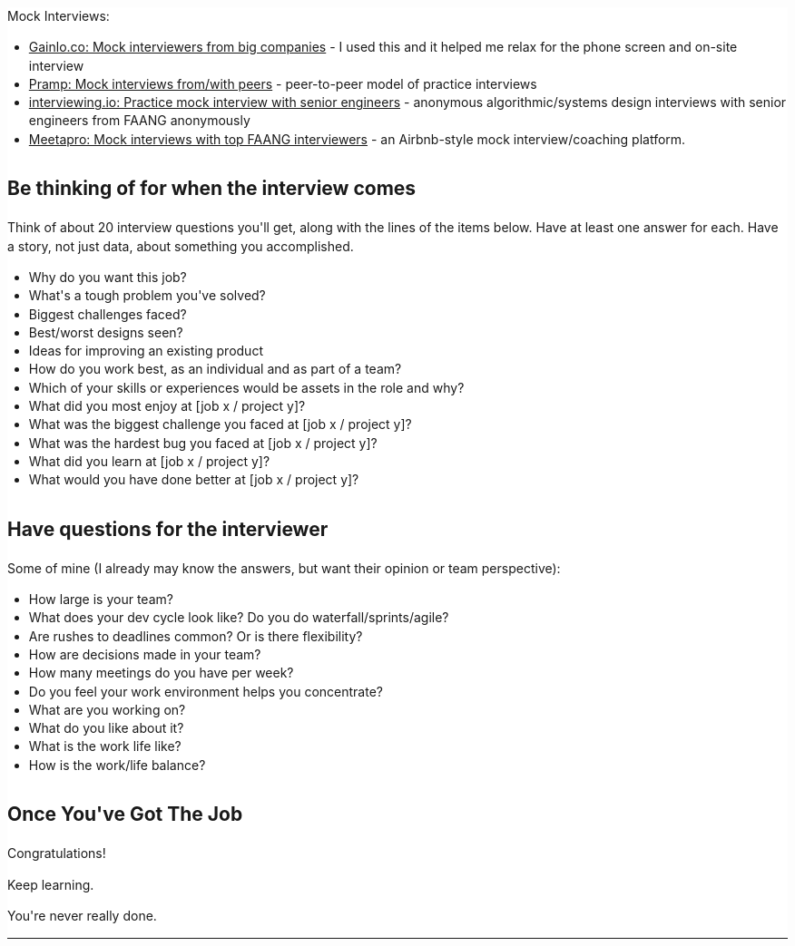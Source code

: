 Mock Interviews:

-   [Gainlo.co: Mock interviewers from big companies](http://www.gainlo.co/#!/) - I used this and it helped me relax for the phone screen and on-site interview
-   [Pramp: Mock interviews from/with peers](https://www.pramp.com/) - peer-to-peer model of practice interviews
-   [interviewing.io: Practice mock interview with senior engineers](https://interviewing.io) - anonymous algorithmic/systems design interviews with senior engineers from FAANG anonymously
-   [Meetapro: Mock interviews with top FAANG interviewers](https://meetapro.com/?utm_source=ciu) - an Airbnb-style mock interview/coaching platform.

## Be thinking of for when the interview comes

Think of about 20 interview questions you'll get, along with the lines of the items below. Have at least one answer for each.
Have a story, not just data, about something you accomplished.

-   Why do you want this job?
-   What's a tough problem you've solved?
-   Biggest challenges faced?
-   Best/worst designs seen?
-   Ideas for improving an existing product
-   How do you work best, as an individual and as part of a team?
-   Which of your skills or experiences would be assets in the role and why?
-   What did you most enjoy at [job x / project y]?
-   What was the biggest challenge you faced at [job x / project y]?
-   What was the hardest bug you faced at [job x / project y]?
-   What did you learn at [job x / project y]?
-   What would you have done better at [job x / project y]?

## Have questions for the interviewer

Some of mine (I already may know the answers, but want their opinion or team perspective):

-   How large is your team?
-   What does your dev cycle look like? Do you do waterfall/sprints/agile?
-   Are rushes to deadlines common? Or is there flexibility?
-   How are decisions made in your team?
-   How many meetings do you have per week?
-   Do you feel your work environment helps you concentrate?
-   What are you working on?
-   What do you like about it?
-   What is the work life like?
-   How is the work/life balance?

## Once You've Got The Job

Congratulations!

Keep learning.

You're never really done.

---